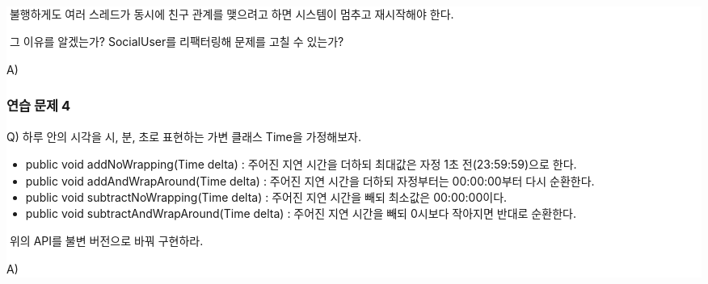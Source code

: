 ​	불행하게도 여러 스레드가 동시에 친구 관계를 맺으려고 하면 시스템이 멈추고 재시작해야 한다. 

​	그 이유를 알겠는가? SocialUser를 리팩터링해 문제를 고칠 수 있는가?

A) 

### 연습 문제 4

Q) 하루 안의 시각을 시, 분, 초로 표현하는 가변 클래스 Time을 가정해보자.

- public void addNoWrapping(Time delta) : 주어진 지연 시간을 더하되 최대값은 자정 1초 전(23:59:59)으로 한다.
- public void addAndWrapAround(Time delta) : 주어진 지연 시간을 더하되 자정부터는 00:00:00부터 다시 순환한다.
- public void subtractNoWrapping(Time delta) : 주어진 지연 시간을 빼되 최소값은 00:00:00이다.
- public void subtractAndWrapAround(Time delta) : 주어진 지연 시간을 빼되 0시보다 작아지면 반대로 순환한다.

​	위의 API를 불변 버전으로 바꿔 구현하라.

A)
